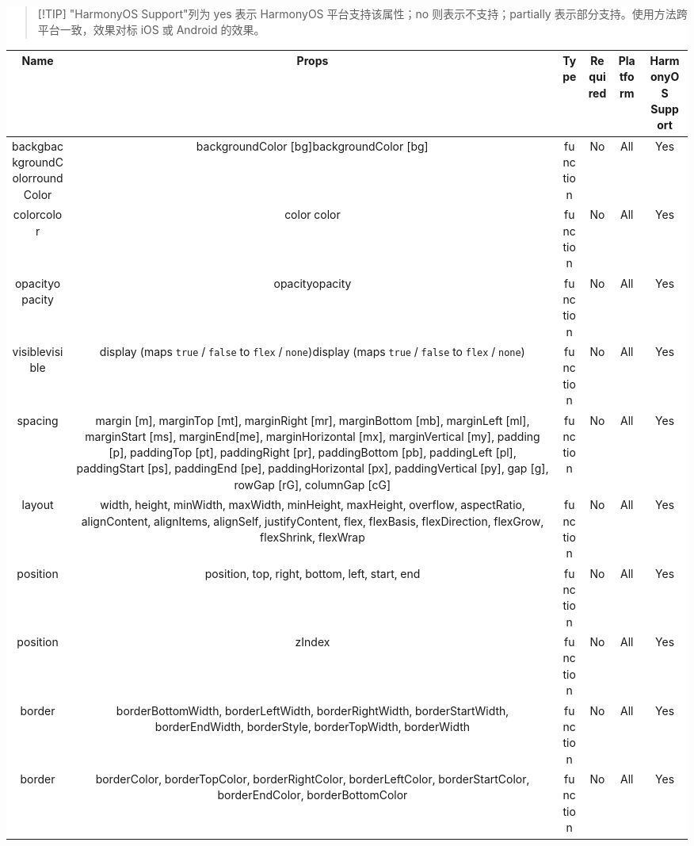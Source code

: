 > [!TIP] "HarmonyOS Support"列为 yes 表示 HarmonyOS 平台支持该属性；no 则表示不支持；partially 表示部分支持。使用方法跨平台一致，效果对标 iOS 或 Android 的效果。

|              Name              |                                                                                                                                                                                    Props                                                                                                                                                                                     |   Type   | Required | Platform | HarmonyOS Support |
|:------------------------------:|:----------------------------------------------------------------------------------------------------------------------------------------------------------------------------------------------------------------------------------------------------------------------------------------------------------------------------------------------------------------------------:|:--------:|:--------:|:--------:|:-----------------:|
| backgbackgroundColorroundColor |                                                                                                                                                                   backgroundColor [bg]backgroundColor [bg]                                                                                                                                                                   | function |    No    |   All    |        Yes        |
|           colorcolor           |                                                                                                                                                                                 color color                                                                                                                                                                                  | function |    No    |   All    |        Yes        |
|         opacityopacity         |                                                                                                                                                                                opacityopacity                                                                                                                                                                                | function |    No    |   All    |        Yes        |
|         visiblevisible         |                                                                                                                                     display (maps `true` / `false` to `flex` / `none`)display (maps `true` / `false` to `flex` / `none`)                                                                                                                                     | function |    No    |   All    |        Yes        |
|            spacing             | margin [m], marginTop [mt], marginRight [mr], marginBottom [mb], marginLeft [ml], marginStart [ms], marginEnd[me], marginHorizontal [mx], marginVertical [my], padding [p], paddingTop [pt], paddingRight [pr], paddingBottom [pb], paddingLeft [pl], paddingStart [ps], paddingEnd [pe], paddingHorizontal [px], paddingVertical [py], gap [g], rowGap [rG], columnGap [cG] | function |    No    |   All    |        Yes        |
|             layout             |                                                                                     width, height, minWidth, maxWidth, minHeight, maxHeight, overflow, aspectRatio, alignContent, alignItems, alignSelf, justifyContent, flex, flexBasis, flexDirection, flexGrow, flexShrink, flexWrap                                                                                      | function |    No    |   All    |        Yes        |
|            position            |                                                                                                                                                                position, top, right, bottom, left, start, end                                                                                                                                                                | function |    No    |   All    |        Yes        |
|            position            |                                                                                                                                                                                    zIndex                                                                                                                                                                                    | function |    No    |   All    |        Yes        |
|             border             |                                                                                                                       borderBottomWidth, borderLeftWidth, borderRightWidth, borderStartWidth, borderEndWidth, borderStyle, borderTopWidth, borderWidth                                                                                                                       | function |    No    |   All    |        Yes        |
|             border             |                                                                                                                             borderColor, borderTopColor, borderRightColor, borderLeftColor, borderStartColor, borderEndColor, borderBottomColor                                                                                                                              | function |    No    |   All    |        Yes        |